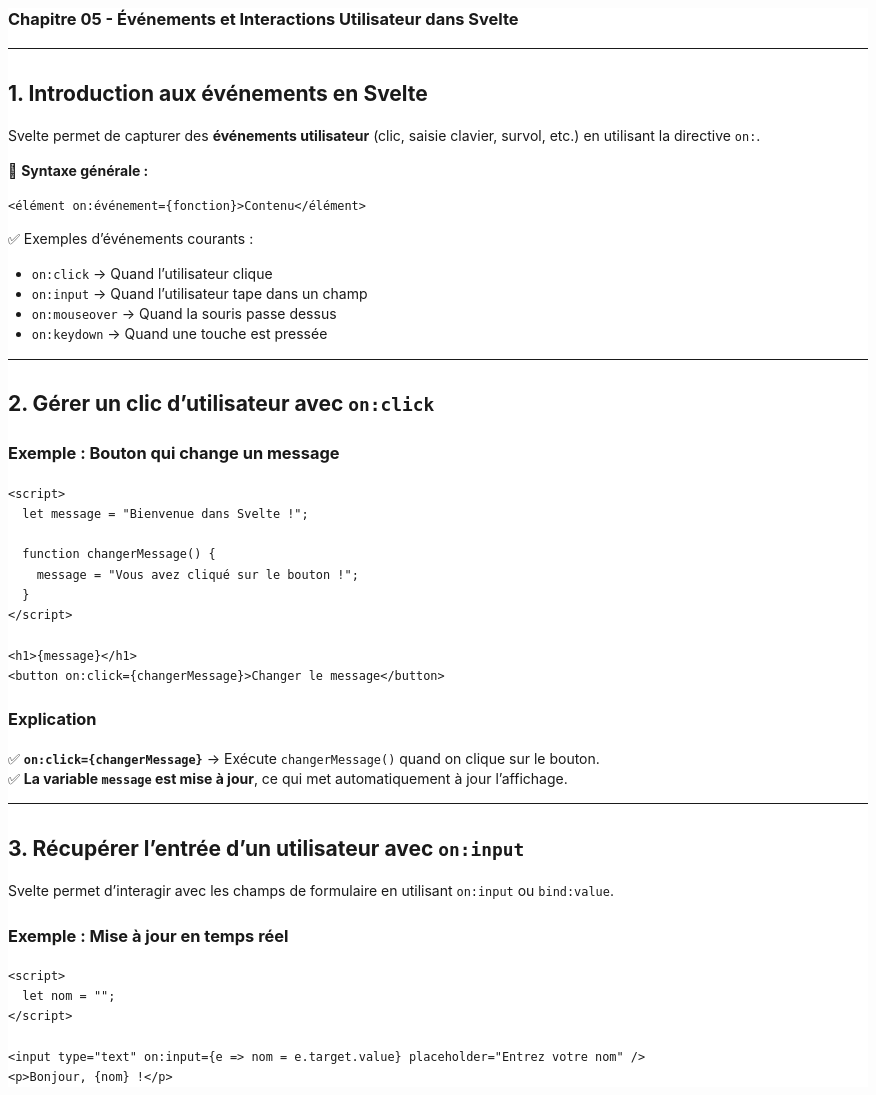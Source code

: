 
### **Chapitre 05 - Événements et Interactions Utilisateur dans Svelte**  

---

## **1. Introduction aux événements en Svelte**  

Svelte permet de capturer des **événements utilisateur** (clic, saisie clavier, survol, etc.) en utilisant la directive `on:`.  

📌 **Syntaxe générale :**  
```svelte
<élément on:événement={fonction}>Contenu</élément>
```

✅ Exemples d’événements courants :  
- `on:click` → Quand l’utilisateur clique  
- `on:input` → Quand l’utilisateur tape dans un champ  
- `on:mouseover` → Quand la souris passe dessus  
- `on:keydown` → Quand une touche est pressée  

---

## **2. Gérer un clic d’utilisateur avec `on:click`**  

### **Exemple : Bouton qui change un message**
```svelte
<script>
  let message = "Bienvenue dans Svelte !";

  function changerMessage() {
    message = "Vous avez cliqué sur le bouton !";
  }
</script>

<h1>{message}</h1>
<button on:click={changerMessage}>Changer le message</button>
```

### **Explication**  
✅ **`on:click={changerMessage}`** → Exécute `changerMessage()` quand on clique sur le bouton.  
✅ **La variable `message` est mise à jour**, ce qui met automatiquement à jour l’affichage.  

---

## **3. Récupérer l’entrée d’un utilisateur avec `on:input`**  

Svelte permet d’interagir avec les champs de formulaire en utilisant `on:input` ou `bind:value`.  

### **Exemple : Mise à jour en temps réel**  
```svelte
<script>
  let nom = "";
</script>

<input type="text" on:input={e => nom = e.target.value} placeholder="Entrez votre nom" />
<p>Bonjour, {nom} !</p>
```
